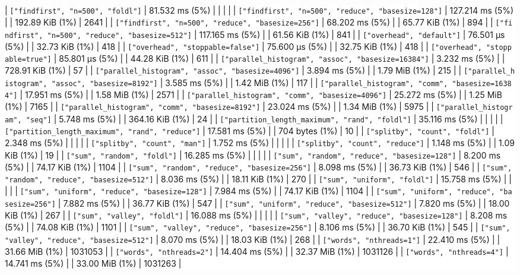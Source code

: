 | `["findfirst", "n=500", "foldl"]`                   |  81.532 ms (5%) |         |                 |             |
| `["findfirst", "n=500", "reduce", "basesize=128"]`  | 127.214 ms (5%) |         | 192.89 KiB (1%) |        2641 |
| `["findfirst", "n=500", "reduce", "basesize=256"]`  |  68.202 ms (5%) |         |  65.77 KiB (1%) |         894 |
| `["findfirst", "n=500", "reduce", "basesize=512"]`  | 117.165 ms (5%) |         |  61.56 KiB (1%) |         841 |
| `["overhead", "default"]`                           |  76.501 μs (5%) |         |  32.73 KiB (1%) |         418 |
| `["overhead", "stoppable=false"]`                   |  75.600 μs (5%) |         |  32.75 KiB (1%) |         418 |
| `["overhead", "stoppable=true"]`                    |  85.801 μs (5%) |         |  44.28 KiB (1%) |         611 |
| `["parallel_histogram", "assoc", "basesize=16384"]` |   3.232 ms (5%) |         | 728.91 KiB (1%) |          57 |
| `["parallel_histogram", "assoc", "basesize=4096"]`  |   3.894 ms (5%) |         |   1.79 MiB (1%) |         215 |
| `["parallel_histogram", "assoc", "basesize=8192"]`  |   3.585 ms (5%) |         |   1.42 MiB (1%) |         117 |
| `["parallel_histogram", "comm", "basesize=16384"]`  |  17.951 ms (5%) |         |   1.58 MiB (1%) |        2571 |
| `["parallel_histogram", "comm", "basesize=4096"]`   |  25.272 ms (5%) |         |   1.25 MiB (1%) |        7165 |
| `["parallel_histogram", "comm", "basesize=8192"]`   |  23.024 ms (5%) |         |   1.34 MiB (1%) |        5975 |
| `["parallel_histogram", "seq"]`                     |   5.748 ms (5%) |         | 364.16 KiB (1%) |          24 |
| `["partition_length_maximum", "rand", "foldl"]`     |  35.116 ms (5%) |         |                 |             |
| `["partition_length_maximum", "rand", "reduce"]`    |  17.581 ms (5%) |         |  704 bytes (1%) |          10 |
| `["splitby", "count", "foldl"]`                     |   2.348 ms (5%) |         |                 |             |
| `["splitby", "count", "man"]`                       |   1.752 ms (5%) |         |                 |             |
| `["splitby", "count", "reduce"]`                    |   1.148 ms (5%) |         |   1.09 KiB (1%) |          19 |
| `["sum", "random", "foldl"]`                        |  16.285 ms (5%) |         |                 |             |
| `["sum", "random", "reduce", "basesize=128"]`       |   8.200 ms (5%) |         |  74.17 KiB (1%) |        1104 |
| `["sum", "random", "reduce", "basesize=256"]`       |   8.098 ms (5%) |         |  36.73 KiB (1%) |         546 |
| `["sum", "random", "reduce", "basesize=512"]`       |   8.036 ms (5%) |         |  18.11 KiB (1%) |         270 |
| `["sum", "uniform", "foldl"]`                       |  15.758 ms (5%) |         |                 |             |
| `["sum", "uniform", "reduce", "basesize=128"]`      |   7.984 ms (5%) |         |  74.17 KiB (1%) |        1104 |
| `["sum", "uniform", "reduce", "basesize=256"]`      |   7.882 ms (5%) |         |  36.77 KiB (1%) |         547 |
| `["sum", "uniform", "reduce", "basesize=512"]`      |   7.820 ms (5%) |         |  18.00 KiB (1%) |         267 |
| `["sum", "valley", "foldl"]`                        |  16.088 ms (5%) |         |                 |             |
| `["sum", "valley", "reduce", "basesize=128"]`       |   8.208 ms (5%) |         |  74.08 KiB (1%) |        1101 |
| `["sum", "valley", "reduce", "basesize=256"]`       |   8.106 ms (5%) |         |  36.70 KiB (1%) |         545 |
| `["sum", "valley", "reduce", "basesize=512"]`       |   8.070 ms (5%) |         |  18.03 KiB (1%) |         268 |
| `["words", "nthreads=1"]`                           |  22.410 ms (5%) |         |  31.66 MiB (1%) |     1031053 |
| `["words", "nthreads=2"]`                           |  14.404 ms (5%) |         |  32.37 MiB (1%) |     1031126 |
| `["words", "nthreads=4"]`                           |  14.741 ms (5%) |         |  33.00 MiB (1%) |     1031263 |
